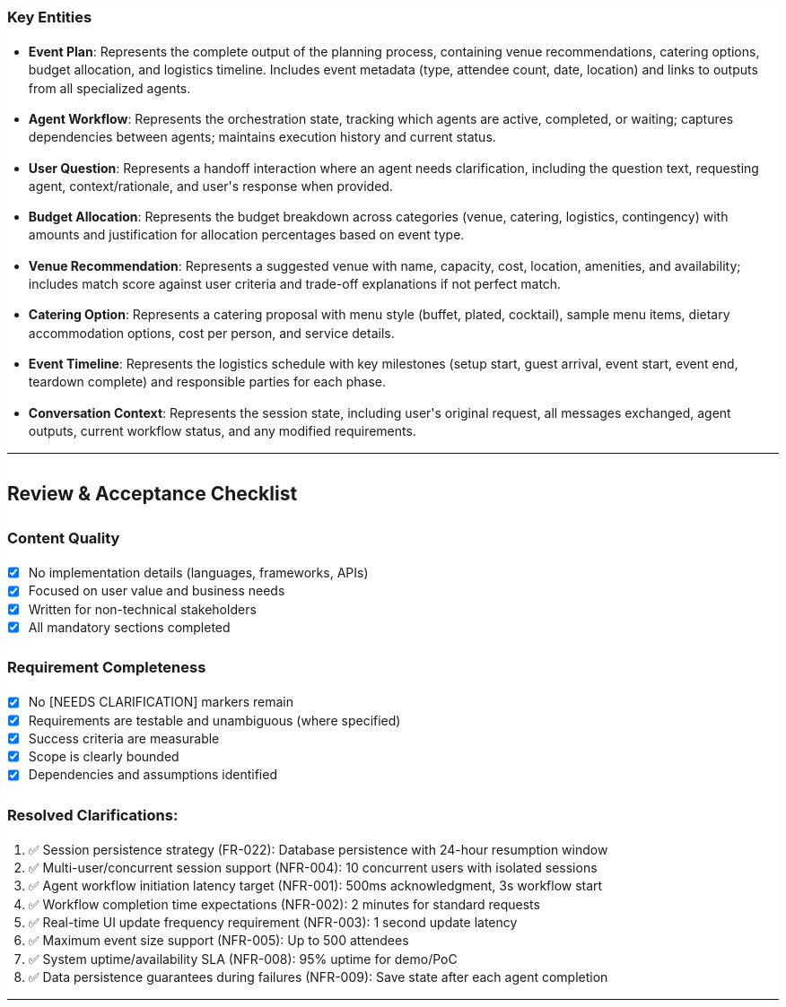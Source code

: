 ### Key Entities

- **Event Plan**: Represents the complete output of the planning process, containing venue recommendations, catering options, budget allocation, and logistics timeline. Includes event metadata (type, attendee count, date, location) and links to outputs from all specialized agents.

- **Agent Workflow**: Represents the orchestration state, tracking which agents are active, completed, or waiting; captures dependencies between agents; maintains execution history and current status.

- **User Question**: Represents a handoff interaction where an agent needs clarification, including the question text, requesting agent, context/rationale, and user's response when provided.

- **Budget Allocation**: Represents the budget breakdown across categories (venue, catering, logistics, contingency) with amounts and justification for allocation percentages based on event type.

- **Venue Recommendation**: Represents a suggested venue with name, capacity, cost, location, amenities, and availability; includes match score against user criteria and trade-off explanations if not perfect match.

- **Catering Option**: Represents a catering proposal with menu style (buffet, plated, cocktail), sample menu items, dietary accommodation options, cost per person, and service details.

- **Event Timeline**: Represents the logistics schedule with key milestones (setup start, guest arrival, event start, event end, teardown complete) and responsible parties for each phase.

- **Conversation Context**: Represents the session state, including user's original request, all messages exchanged, agent outputs, current workflow status, and any modified requirements.

---

## Review & Acceptance Checklist

### Content Quality
- [x] No implementation details (languages, frameworks, APIs)
- [x] Focused on user value and business needs
- [x] Written for non-technical stakeholders
- [x] All mandatory sections completed

### Requirement Completeness
- [x] No [NEEDS CLARIFICATION] markers remain
- [x] Requirements are testable and unambiguous (where specified)
- [x] Success criteria are measurable
- [x] Scope is clearly bounded
- [x] Dependencies and assumptions identified

### Resolved Clarifications:
1. ✅ Session persistence strategy (FR-022): Database persistence with 24-hour resumption window
2. ✅ Multi-user/concurrent session support (NFR-004): 10 concurrent users with isolated sessions
3. ✅ Agent workflow initiation latency target (NFR-001): 500ms acknowledgment, 3s workflow start
4. ✅ Workflow completion time expectations (NFR-002): 2 minutes for standard requests
5. ✅ Real-time UI update frequency requirement (NFR-003): 1 second update latency
6. ✅ Maximum event size support (NFR-005): Up to 500 attendees
7. ✅ System uptime/availability SLA (NFR-008): 95% uptime for demo/PoC
8. ✅ Data persistence guarantees during failures (NFR-009): Save state after each agent completion

---